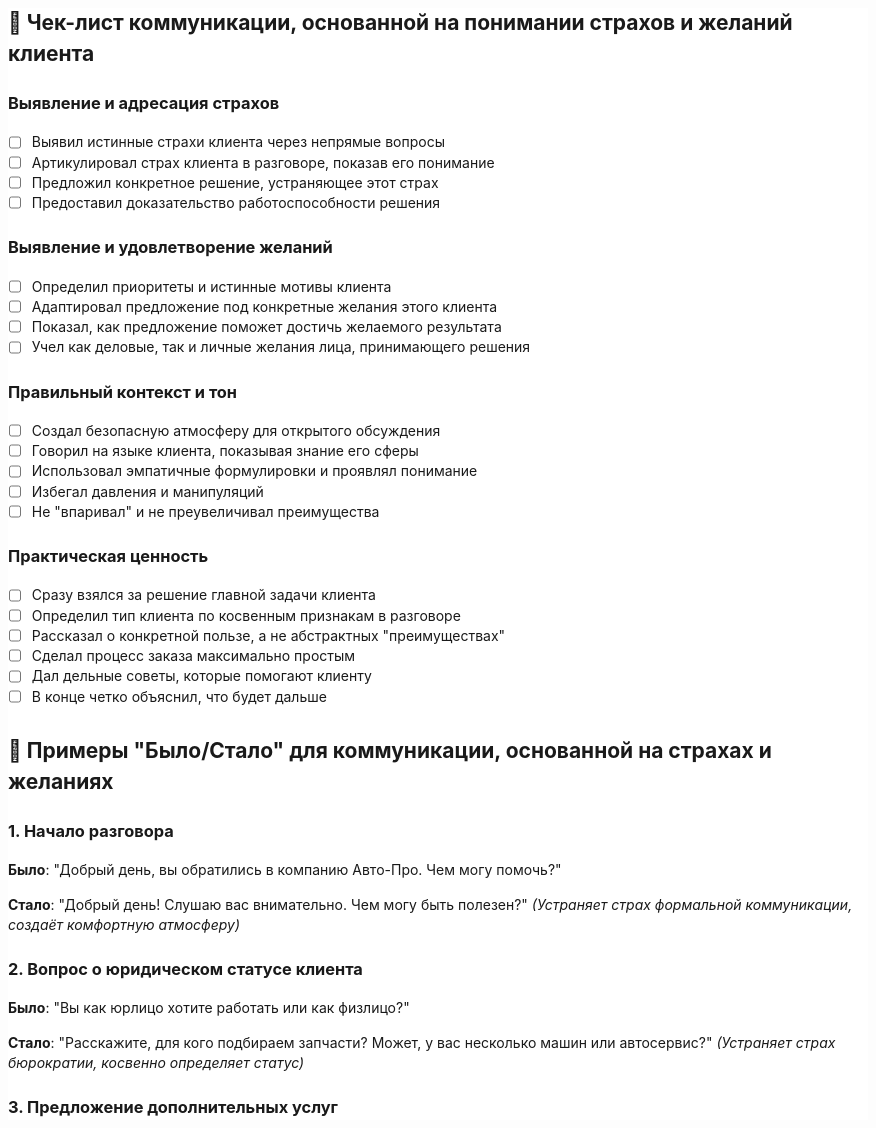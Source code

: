 ## 📌 Чек-лист коммуникации, основанной на понимании страхов и желаний клиента

### Выявление и адресация страхов

- [ ] Выявил истинные страхи клиента через непрямые вопросы
- [ ] Артикулировал страх клиента в разговоре, показав его понимание
- [ ] Предложил конкретное решение, устраняющее этот страх
- [ ] Предоставил доказательство работоспособности решения

### Выявление и удовлетворение желаний

- [ ] Определил приоритеты и истинные мотивы клиента
- [ ] Адаптировал предложение под конкретные желания этого клиента
- [ ] Показал, как предложение поможет достичь желаемого результата
- [ ] Учел как деловые, так и личные желания лица, принимающего решения

### Правильный контекст и тон

- [ ] Создал безопасную атмосферу для открытого обсуждения
- [ ] Говорил на языке клиента, показывая знание его сферы
- [ ] Использовал эмпатичные формулировки и проявлял понимание
- [ ] Избегал давления и манипуляций
- [ ] Не "впаривал" и не преувеличивал преимущества

### Практическая ценность

- [ ] Сразу взялся за решение главной задачи клиента
- [ ] Определил тип клиента по косвенным признакам в разговоре
- [ ] Рассказал о конкретной пользе, а не абстрактных "преимуществах"
- [ ] Сделал процесс заказа максимально простым
- [ ] Дал дельные советы, которые помогают клиенту
- [ ] В конце четко объяснил, что будет дальше

## 🔄 Примеры "Было/Стало" для коммуникации, основанной на страхах и желаниях

### 1. Начало разговора

**Было**: "Добрый день, вы обратились в компанию Авто-Про. Чем могу помочь?"

**Стало**: "Добрый день! Слушаю вас внимательно. Чем могу быть полезен?" _(Устраняет страх формальной коммуникации, создаёт комфортную атмосферу)_

### 2. Вопрос о юридическом статусе клиента

**Было**: "Вы как юрлицо хотите работать или как физлицо?"

**Стало**: "Расскажите, для кого подбираем запчасти? Может, у вас несколько машин или автосервис?" _(Устраняет страх бюрократии, косвенно определяет статус)_

### 3. Предложение дополнительных услуг
